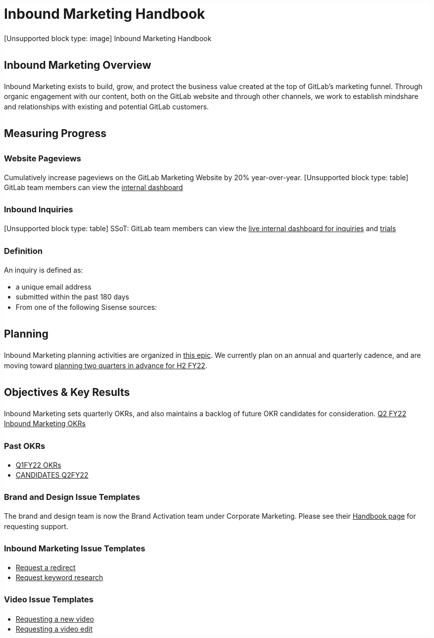 # Inbound Marketing Handbook

[Unsupported block type: image]
Inbound Marketing Handbook
## Inbound Marketing Overview
Inbound Marketing exists to build, grow, and protect the business value created at the top of GitLab’s marketing funnel. Through organic engagement with our content, both on the GitLab website and through other channels, we work to establish mindshare and relationships with existing and potential GitLab customers.
## Measuring Progress
### Website Pageviews
Cumulatively increase pageviews on the GitLab Marketing Website by 20% year-over-year.
[Unsupported block type: table]
GitLab team members can view the [internal dashboard](https://docs.google.com/spreadsheets/d/1HHiHzRu45yl_PZtNQ-pYaGbCU52HAUulLToVgcfUNcU/edit#gid=1049621665)
### Inbound Inquiries
[Unsupported block type: table]
SSoT: GitLab team members can view the [live internal dashboard for inquiries](https://app.periscopedata.com/app/gitlab/431555/Marketing-Metrics?widget=6091408&udv=1021195) and [trials](https://app.periscopedata.com/app/gitlab/761665/TD:-Sales-Funnel---Target-vs.-Actual?widget=10895616&udv=1244465)
### Definition
An inquiry is defined as:
- a unique email address
- submitted within the past 180 days
- From one of the following Sisense sources: 
## Planning
Inbound Marketing planning activities are organized in [this epic](https://gitlab.com/groups/gitlab-com/marketing/inbound-marketing/-/epics/30). We currently plan on an annual and quarterly cadence, and are moving toward [planning two quarters in advance for H2 FY22](https://gitlab.com/groups/gitlab-com/marketing/inbound-marketing/-/epics/362).
## Objectives & Key Results
Inbound Marketing sets quarterly OKRs, and also maintains a backlog of future OKR candidates for consideration.
[Q2 FY22 Inbound Marketing OKRs](https://gitlab.com/groups/gitlab-com/marketing/inbound-marketing/-/epics/318)
### Past OKRs
- [Q1FY22 OKRs](https://gitlab.com/groups/gitlab-com/marketing/inbound-marketing/-/epics/227)
- [CANDIDATES Q2FY22](https://gitlab.com/groups/gitlab-com/marketing/inbound-marketing/-/epics/226)
### Brand and Design Issue Templates
The brand and design team is now the Brand Activation team under Corporate Marketing. Please see their [Handbook page](https://handbook.gitlab.com/handbook/marketing/brand-and-product-marketing/design/#requesting-support) for requesting support.
### Inbound Marketing Issue Templates
- [Request a redirect](https://gitlab.com/gitlab-com/marketing/inbound-marketing/growth/issues/new?issuable_template=set-up-a-new-redirect)
- [Request keyword research](https://gitlab.com/gitlab-com/marketing/inbound-marketing/growth/issues/new?issuable_template=keyword-research-request)
### Video Issue Templates
- [Requesting a new video](https://gitlab.com/gitlab-com/marketing/inbound-marketing/global-content/digital-production/-/issues/new?issuable_template=new-video-request) 
- [Requesting a video edit](https://gitlab.com/gitlab-com/marketing/inbound-marketing/global-content/digital-production/-/issues/new?issuable_template=video-editing-request) 